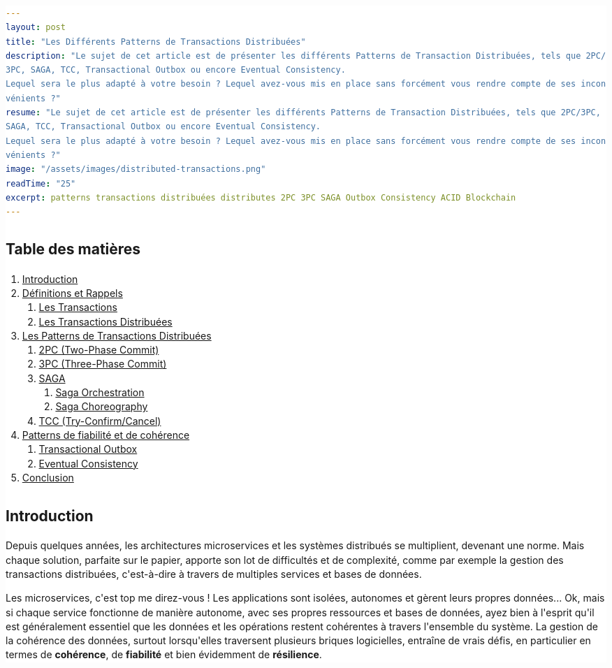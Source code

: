 ```yaml
---
layout: post
title: "Les Différents Patterns de Transactions Distribuées"
description: "Le sujet de cet article est de présenter les différents Patterns de Transaction Distribuées, tels que 2PC/3PC, SAGA, TCC, Transactional Outbox ou encore Eventual Consistency.
Lequel sera le plus adapté à votre besoin ? Lequel avez-vous mis en place sans forcément vous rendre compte de ses inconvénients ?"
resume: "Le sujet de cet article est de présenter les différents Patterns de Transaction Distribuées, tels que 2PC/3PC, SAGA, TCC, Transactional Outbox ou encore Eventual Consistency.
Lequel sera le plus adapté à votre besoin ? Lequel avez-vous mis en place sans forcément vous rendre compte de ses inconvénients ?"
image: "/assets/images/distributed-transactions.png"
readTime: "25"
excerpt: patterns transactions distribuées distributes 2PC 3PC SAGA Outbox Consistency ACID Blockchain
---
```


## Table des matières 

1. [Introduction](#introduction)
2. [Définitions et Rappels](#définitions-et-rappels)
   1. [Les Transactions](#les-transactions)
   2. [Les Transactions Distribuées](#les-transactions-distribuées)
3. [Les Patterns de Transactions Distribuées](#les-patterns-de-transactions-distribuées)
   1. [2PC (Two-Phase Commit)](#2pc-two-phase-commit)
   2. [3PC (Three-Phase Commit)](#3pc-three-phase-commit)
   3. [SAGA](#saga)
      1. [Saga Orchestration](#saga-orchestration)
      2. [Saga Choreography](#saga-choreography)
   4. [TCC (Try-Confirm/Cancel)](#tcc-try-confirmcancel)
4. [Patterns de fiabilité et de cohérence](#patterns-de-fiabilité-et-de-cohérence)
   1. [Transactional Outbox](#transactional-outbox)
   2. [Eventual Consistency](#eventual-consistency)
5. [Conclusion](#conclusion)

## Introduction

Depuis quelques années, les architectures microservices et les systèmes distribués se multiplient, devenant une norme. Mais chaque solution, parfaite sur le papier, apporte son lot de difficultés et de complexité, comme par exemple la gestion des transactions distribuées, c'est-à-dire à travers de multiples services et bases de données.  

Les microservices, c'est top me direz-vous ! Les applications sont isolées, autonomes et gèrent leurs propres données... Ok, mais si chaque service fonctionne de manière autonome, avec ses propres ressources et bases de données, ayez bien à l'esprit qu'il est généralement essentiel que les données et les opérations restent cohérentes à travers l'ensemble du système. La gestion de la cohérence des données, surtout lorsqu'elles traversent plusieurs briques logicielles, entraîne de vrais défis, en particulier en termes de **cohérence**, de **fiabilité** et bien évidemment de **résilience**.

